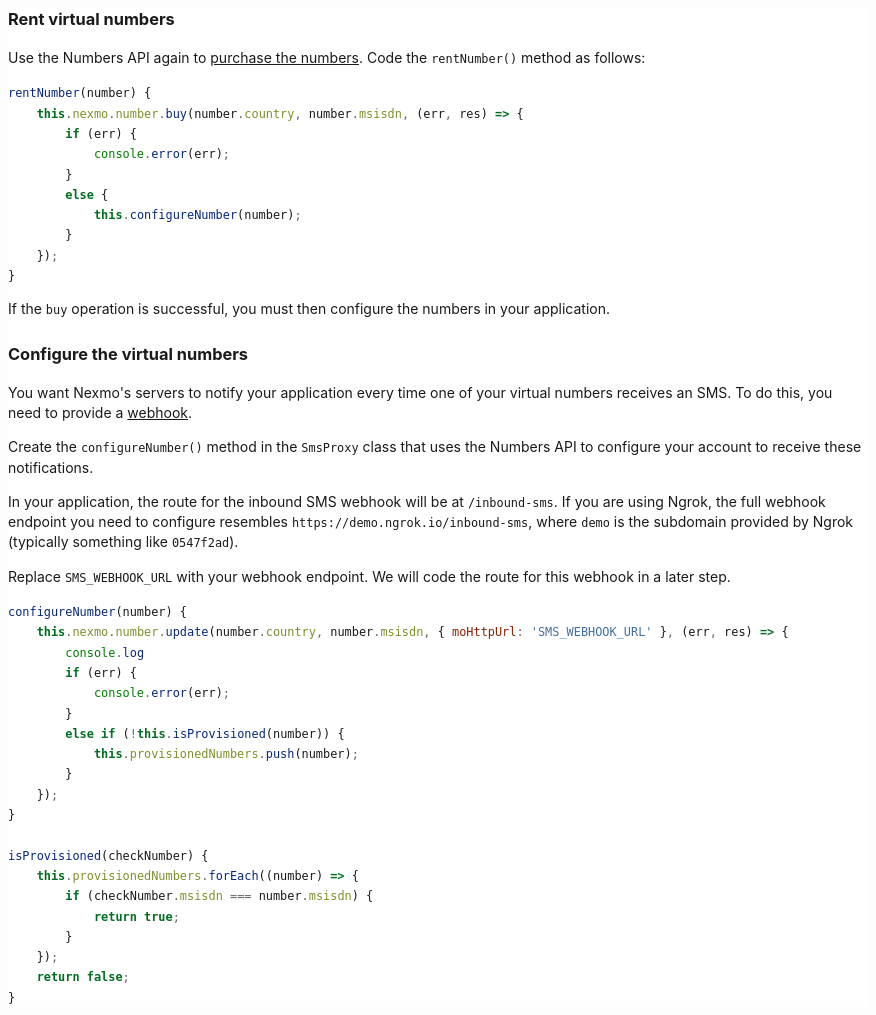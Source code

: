 ### Rent virtual numbers

Use the Numbers API again to [purchase the numbers](/api/developer/numbers#buy-a-number). Code the `rentNumber()` method as follows:

```javascript
rentNumber(number) {
    this.nexmo.number.buy(number.country, number.msisdn, (err, res) => {
        if (err) {
            console.error(err);
        }
        else {
            this.configureNumber(number);
        }
    });
}
```

If the `buy` operation is successful, you must then configure the numbers in your application.

### Configure the virtual numbers

You want Nexmo's servers to notify your application every time one of your virtual numbers receives an SMS. To do this, you need to provide a [webhook](/concepts/guides/webhooks).

Create the `configureNumber()` method in the `SmsProxy` class that uses the Numbers API to configure your account to receive these notifications.

In your application, the route for the inbound SMS webhook will be at `/inbound-sms`. If you are using Ngrok, the full webhook endpoint you need to configure resembles `https://demo.ngrok.io/inbound-sms`, where `demo` is the subdomain provided by Ngrok (typically something like `0547f2ad`).

Replace `SMS_WEBHOOK_URL` with your webhook endpoint. We will code the route for this webhook in a later step.

```javascript
configureNumber(number) {
    this.nexmo.number.update(number.country, number.msisdn, { moHttpUrl: 'SMS_WEBHOOK_URL' }, (err, res) => {
        console.log
        if (err) {
            console.error(err);
        }
        else if (!this.isProvisioned(number)) {
            this.provisionedNumbers.push(number);
        }
    });
}

isProvisioned(checkNumber) {
    this.provisionedNumbers.forEach((number) => {
        if (checkNumber.msisdn === number.msisdn) {
            return true;
        }
    });
    return false;
}
```
